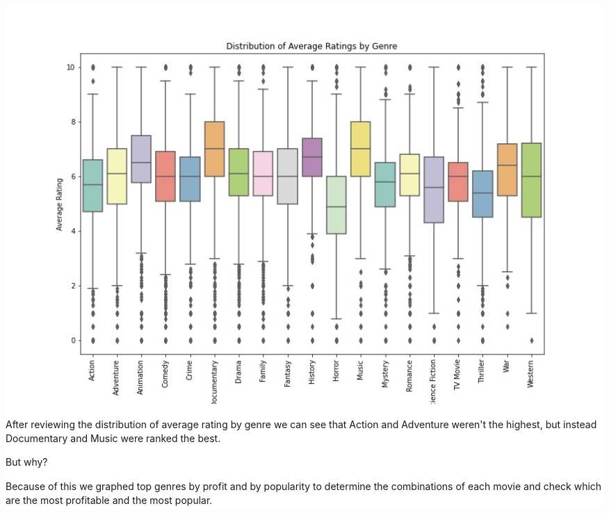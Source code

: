 ![rating by genre](/images/average_rating_by_genre.jpg)

After reviewing the distribution of average rating by genre we can see that Action and Adventure weren't the highest, but instead Documentary and Music were ranked the best.

But why?

Because of this we graphed top genres by profit and by popularity to determine the combinations of each movie and check which are the most profitable and the most popular.
